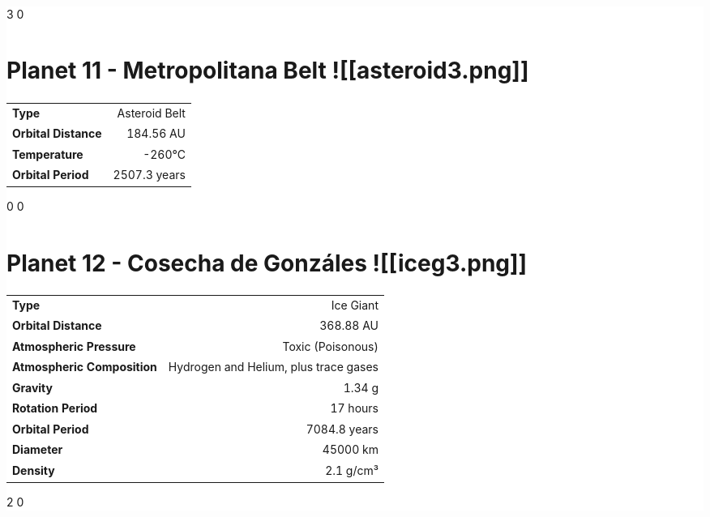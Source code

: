 

3
0



# Planet 11 - Metropolitana Belt ![[asteroid3.png]]
|                             |                           |
| --------------------------- | -------------------------:|
| **Type**                    |             Asteroid Belt |
| **Orbital Distance**        |   184.56 AU |
| **Temperature**             |    -260°C |
| **Orbital Period** | 2507.3 years |



0
0



# Planet 12 - Cosecha de Gonzáles ![[iceg3.png]]
|                             |                           |
| --------------------------- | -------------------------:|
| **Type**                    |             Ice Giant |
| **Orbital Distance**        |   368.88 AU |
| **Atmospheric Pressure**    |       Toxic (Poisonous) |
| **Atmospheric Composition** |      Hydrogen and Helium, plus trace gases |
| **Gravity**                 |        1.34 g |
| **Rotation Period**         |  17 hours |
| **Orbital Period** | 7084.8 years |
| **Diameter**                |      45000 km | 
| **Density**                 |    2.1 g/cm³ |



2
0



